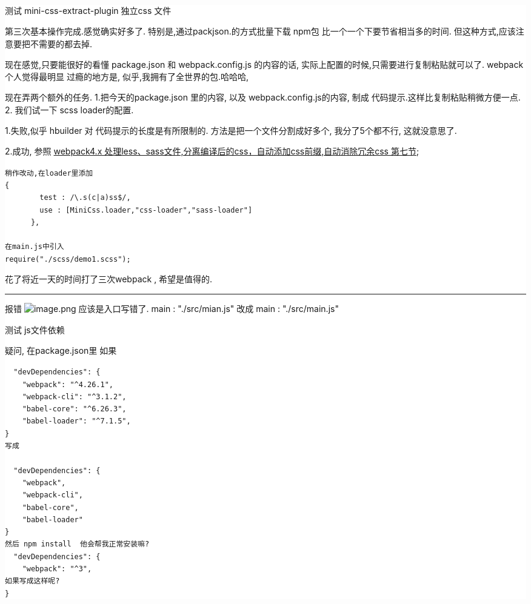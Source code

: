 测试 mini-css-extract-plugin 独立css 文件

第三次基本操作完成.感觉确实好多了.
特别是,通过packjson.的方式批量下载 npm包 比一个一个下要节省相当多的时间.
但这种方式,应该注意要把不需要的都去掉.

现在感觉,只要能很好的看懂 package.json 和 webpack.config.js 的内容的话,
实际上配置的时候,只需要进行复制粘贴就可以了.
webpack 个人觉得最明显 过瘾的地方是,
似乎,我拥有了全世界的包.哈哈哈,

现在弄两个额外的任务.
1.把今天的package.json 里的内容, 以及 webpack.config.js的内容,
制成 代码提示.这样比复制粘贴稍微方便一点.
2. 我们试一下 scss loader的配置.


1.失败,似乎 hbuilder 对 代码提示的长度是有所限制的.
方法是把一个文件分割成好多个, 我分了5个都不行, 这就没意思了.

2.成功, 参照
[webpack4.x 处理less、sass文件,分离编译后的css，自动添加css前缀,自动消除冗余css 第七节](https://blog.csdn.net/xyphf/article/details/79830531);
```
稍作改动,在loader里添加
{
        test : /\.s(c|a)ss$/,
        use : [MiniCss.loader,"css-loader","sass-loader"]
      },

在main.js中引入
require("./scss/demo1.scss");
```

花了将近一天的时间打了三次webpack , 希望是值得的.

---
报错
![image.png](https://upload-images.jianshu.io/upload_images/13637909-bdbc34cba50b75a7.png?imageMogr2/auto-orient/strip%7CimageView2/2/w/1240)
应该是入口写错了.
main : "./src/mian.js" 改成 main : "./src/main.js"

测试 js文件依赖

疑问,
在package.json里
如果
```
  "devDependencies": {
    "webpack": "^4.26.1",
    "webpack-cli": "^3.1.2",
    "babel-core": "^6.26.3",
    "babel-loader": "^7.1.5",
}
写成

  "devDependencies": {
    "webpack",
    "webpack-cli",
    "babel-core",
    "babel-loader"
}
然后 npm install  他会帮我正常安装嘛?
  "devDependencies": {
    "webpack": "^3",
如果写成这样呢?
}
```